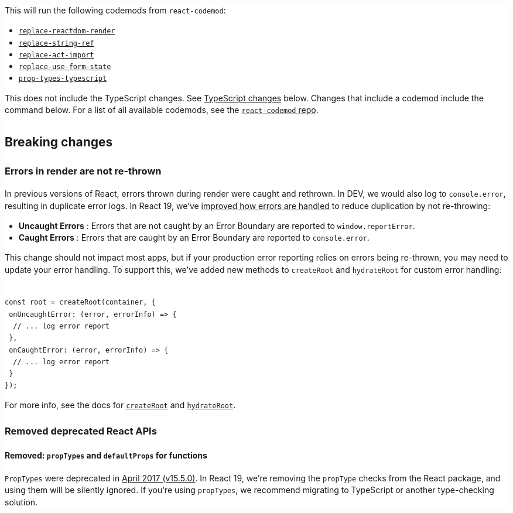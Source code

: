 This will run the following codemods from `react-codemod`:
  * [`replace-reactdom-render`](https://github.com/reactjs/react-codemod?tab=readme-ov-file#replace-reactdom-render)
  * [`replace-string-ref`](https://github.com/reactjs/react-codemod?tab=readme-ov-file#replace-string-ref)
  * [`replace-act-import`](https://github.com/reactjs/react-codemod?tab=readme-ov-file#replace-act-import)
  * [`replace-use-form-state`](https://github.com/reactjs/react-codemod?tab=readme-ov-file#replace-use-form-state)
  * [`prop-types-typescript`](https://github.com/reactjs/react-codemod#react-proptypes-to-prop-types)


This does not include the TypeScript changes. See [TypeScript changes](https://react.dev/blog/2024/04/25/react-19-upgrade-guide#typescript-changes) below.
Changes that include a codemod include the command below.
For a list of all available codemods, see the [`react-codemod` repo](https://github.com/reactjs/react-codemod).
## Breaking changes [](https://react.dev/blog/2024/04/25/react-19-upgrade-guide#breaking-changes "Link for Breaking changes ")
### Errors in render are not re-thrown [](https://react.dev/blog/2024/04/25/react-19-upgrade-guide#errors-in-render-are-not-re-thrown "Link for Errors in render are not re-thrown ")
In previous versions of React, errors thrown during render were caught and rethrown. In DEV, we would also log to `console.error`, resulting in duplicate error logs.
In React 19, we’ve [improved how errors are handled](https://react.dev/blog/2024/04/25/react-19#error-handling) to reduce duplication by not re-throwing:
  * **Uncaught Errors** : Errors that are not caught by an Error Boundary are reported to `window.reportError`.
  * **Caught Errors** : Errors that are caught by an Error Boundary are reported to `console.error`.


This change should not impact most apps, but if your production error reporting relies on errors being re-thrown, you may need to update your error handling. To support this, we’ve added new methods to `createRoot` and `hydrateRoot` for custom error handling:
```

const root = createRoot(container, {
 onUncaughtError: (error, errorInfo) => {
  // ... log error report
 },
 onCaughtError: (error, errorInfo) => {
  // ... log error report
 }
});

```

For more info, see the docs for [`createRoot`](https://react.dev/reference/react-dom/client/createRoot) and [`hydrateRoot`](https://react.dev/reference/react-dom/client/hydrateRoot).
### Removed deprecated React APIs [](https://react.dev/blog/2024/04/25/react-19-upgrade-guide#removed-deprecated-react-apis "Link for Removed deprecated React APIs ")
#### Removed: `propTypes` and `defaultProps` for functions [](https://react.dev/blog/2024/04/25/react-19-upgrade-guide#removed-proptypes-and-defaultprops "Link for this heading")
`PropTypes` were deprecated in [April 2017 (v15.5.0)](https://legacy.reactjs.org/blog/2017/04/07/react-v15.5.0.html#new-deprecation-warnings).
In React 19, we’re removing the `propType` checks from the React package, and using them will be silently ignored. If you’re using `propTypes`, we recommend migrating to TypeScript or another type-checking solution.